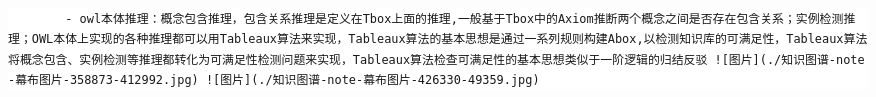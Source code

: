             - owl本体推理：概念包含推理，包含关系推理是定义在Tbox上面的推理,一般基于Tbox中的Axiom推断两个概念之间是否存在包含关系；实例检测推理；OWL本体上实现的各种推理都可以用Tableaux算法来实现，Tableaux算法的基本思想是通过一系列规则构建Abox,以检测知识库的可满足性，Tableaux算法将概念包含、实例检测等推理都转化为可满足性检测问题来实现，Tableaux算法检查可满足性的基本思想类似于一阶逻辑的归结反驳 ![图片](./知识图谱-note-幕布图片-358873-412992.jpg) ![图片](./知识图谱-note-幕布图片-426330-49359.jpg)